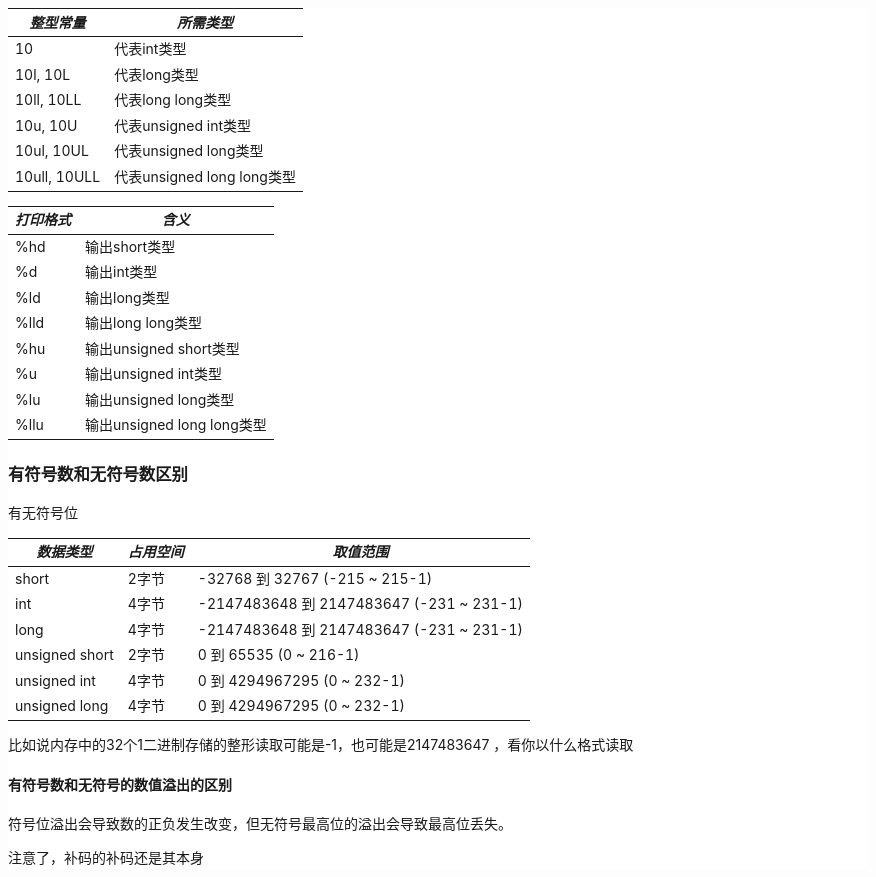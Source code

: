 | ***整型常量*** | ***所需类型***             |
| -------------- | -------------------------- |
| 10             | 代表int类型                |
| 10l, 10L       | 代表long类型               |
| 10ll, 10LL     | 代表long long类型          |
| 10u, 10U       | 代表unsigned int类型       |
| 10ul, 10UL     | 代表unsigned long类型      |
| 10ull, 10ULL   | 代表unsigned long long类型 |

| ***打印格式*** | ***含义***                 |
| -------------- | -------------------------- |
| %hd            | 输出short类型              |
| %d             | 输出int类型                |
| %ld            | 输出long类型               |
| %lld           | 输出long long类型          |
| %hu            | 输出unsigned short类型     |
| %u             | 输出unsigned int类型       |
| %lu            | 输出unsigned long类型      |
| %llu           | 输出unsigned long long类型 |

### 有符号数和无符号数区别

有无符号位

| ***数据类型*** | ***占用空间*** | ***取值范围***                           |
| -------------- | -------------- | ---------------------------------------- |
| short          | 2字节          | -32768 到 32767 (-215 ~ 215-1)           |
| int            | 4字节          | -2147483648 到 2147483647 (-231 ~ 231-1) |
| long           | 4字节          | -2147483648 到 2147483647 (-231 ~ 231-1) |
| unsigned short | 2字节          | 0 到 65535 (0 ~ 216-1)                   |
| unsigned int   | 4字节          | 0 到 4294967295 (0 ~ 232-1)              |
| unsigned long  | 4字节          | 0 到 4294967295 (0 ~ 232-1)              |

比如说内存中的32个1二进制存储的整形读取可能是-1，也可能是2147483647 ，看你以什么格式读取

#### 有符号数和无符号的数值溢出的区别

符号位溢出会导致数的正负发生改变，但无符号最高位的溢出会导致最高位丢失。

注意了，补码的补码还是其本身
